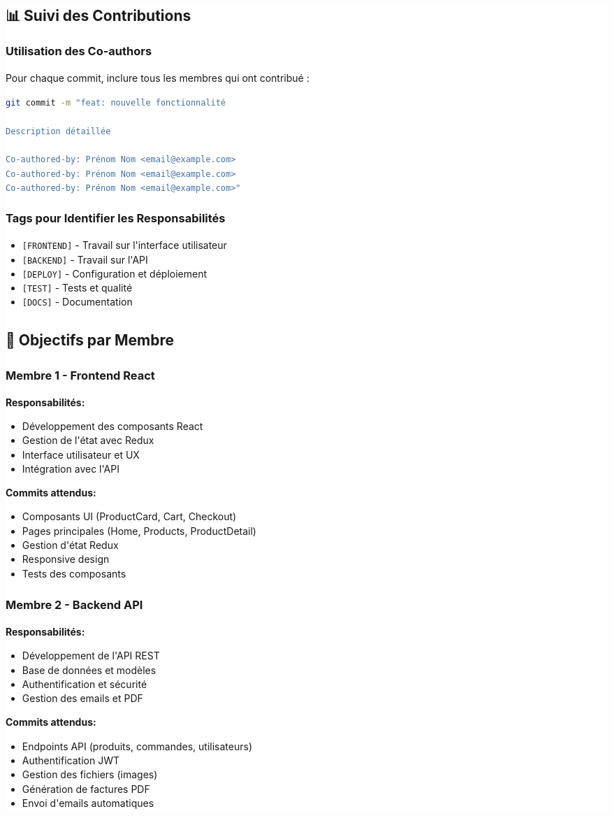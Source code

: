 ## 📊 Suivi des Contributions

### Utilisation des Co-authors
Pour chaque commit, inclure tous les membres qui ont contribué :

```bash
git commit -m "feat: nouvelle fonctionnalité

Description détaillée

Co-authored-by: Prénom Nom <email@example.com>
Co-authored-by: Prénom Nom <email@example.com>
Co-authored-by: Prénom Nom <email@example.com>"
```

### Tags pour Identifier les Responsabilités
- `[FRONTEND]` - Travail sur l'interface utilisateur
- `[BACKEND]` - Travail sur l'API
- `[DEPLOY]` - Configuration et déploiement
- `[TEST]` - Tests et qualité
- `[DOCS]` - Documentation

## 🎯 Objectifs par Membre

### Membre 1 - Frontend React
**Responsabilités:**
- Développement des composants React
- Gestion de l'état avec Redux
- Interface utilisateur et UX
- Intégration avec l'API

**Commits attendus:**
- Composants UI (ProductCard, Cart, Checkout)
- Pages principales (Home, Products, ProductDetail)
- Gestion d'état Redux
- Responsive design
- Tests des composants

### Membre 2 - Backend API
**Responsabilités:**
- Développement de l'API REST
- Base de données et modèles
- Authentification et sécurité
- Gestion des emails et PDF

**Commits attendus:**
- Endpoints API (produits, commandes, utilisateurs)
- Authentification JWT
- Gestion des fichiers (images)
- Génération de factures PDF
- Envoi d'emails automatiques
